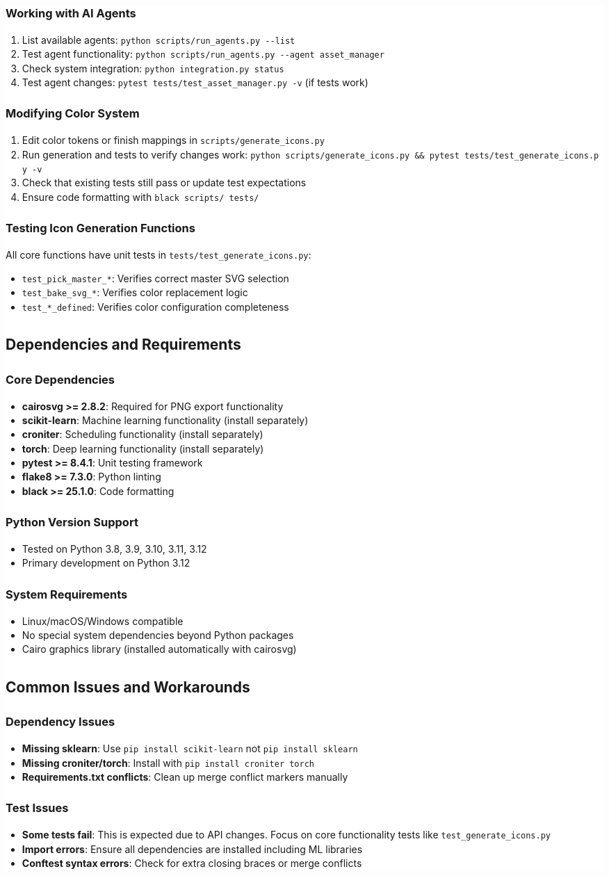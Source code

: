 ### Working with AI Agents
1. List available agents: `python scripts/run_agents.py --list`
2. Test agent functionality: `python scripts/run_agents.py --agent asset_manager`
3. Check system integration: `python integration.py status`
4. Test agent changes: `pytest tests/test_asset_manager.py -v` (if tests work)

### Modifying Color System
1. Edit color tokens or finish mappings in `scripts/generate_icons.py`
2. Run generation and tests to verify changes work: `python scripts/generate_icons.py && pytest tests/test_generate_icons.py -v`
3. Check that existing tests still pass or update test expectations
4. Ensure code formatting with `black scripts/ tests/`

### Testing Icon Generation Functions
All core functions have unit tests in `tests/test_generate_icons.py`:
- `test_pick_master_*`: Verifies correct master SVG selection
- `test_bake_svg_*`: Verifies color replacement logic  
- `test_*_defined`: Verifies color configuration completeness

## Dependencies and Requirements

### Core Dependencies
- **cairosvg >= 2.8.2**: Required for PNG export functionality
- **scikit-learn**: Machine learning functionality (install separately)
- **croniter**: Scheduling functionality (install separately)  
- **torch**: Deep learning functionality (install separately)
- **pytest >= 8.4.1**: Unit testing framework
- **flake8 >= 7.3.0**: Python linting 
- **black >= 25.1.0**: Code formatting

### Python Version Support
- Tested on Python 3.8, 3.9, 3.10, 3.11, 3.12
- Primary development on Python 3.12

### System Requirements
- Linux/macOS/Windows compatible
- No special system dependencies beyond Python packages
- Cairo graphics library (installed automatically with cairosvg)

## Common Issues and Workarounds

### Dependency Issues
- **Missing sklearn**: Use `pip install scikit-learn` not `pip install sklearn`
- **Missing croniter/torch**: Install with `pip install croniter torch`
- **Requirements.txt conflicts**: Clean up merge conflict markers manually

### Test Issues
- **Some tests fail**: This is expected due to API changes. Focus on core functionality tests like `test_generate_icons.py`
- **Import errors**: Ensure all dependencies are installed including ML libraries
- **Conftest syntax errors**: Check for extra closing braces or merge conflicts
